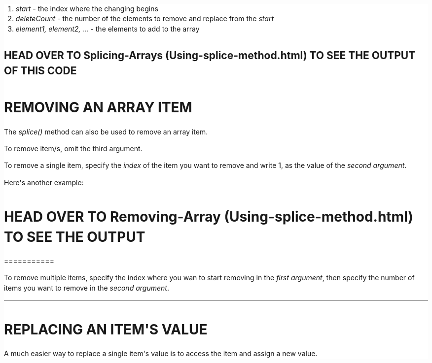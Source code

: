 1. *start* - the index where the changing begins
2. *deleteCount* - the number of the elements to remove and replace from the *start*
3. *element1, element2, ...* - the elements to add to the array

<script>
    var months = ["January", "April", "May"];

    months.splice(1, 0, "Feburary", "March");
    document.write(months);
</script>

HEAD OVER TO Splicing-Arrays (Using-splice-method.html) TO SEE THE OUTPUT OF THIS CODE
---------------------------------------------------------------------


# REMOVING AN ARRAY ITEM
The *splice()* method can also be used to remove an array item.

To remove item/s, omit the third argument.

To remove a single item, specify the *index* of the item you want to remove and write 1, as the value of the *second argument*.

<script>
    var months = ["January", "April", "May"];

    months.splice(0, 1); //removes the first item
    document.write(months);
</script>

Here's another example:

<script>
    var months = ["January", "Feburary", "March", "April", "May"];

    months.splice(2, 1);
    document.write(months);
</script>

HEAD OVER TO Removing-Array (Using-splice-method.html) TO SEE THE OUTPUT
===========
===========

To remove multiple items, specify the index where you wan to start removing in the *first argument*, then specify the number of items you want to remove in the *second argument*.

<script>
    var months = ["January", "Feburary", "March", "April", "May"];

    months.splice(0, 2); //removes the first and second items
    document.write(months);
</script>

---------------------------------------------------------------------

# REPLACING AN ITEM'S VALUE
A much easier way to replace a single item's value is to access the item and assign a new value.
